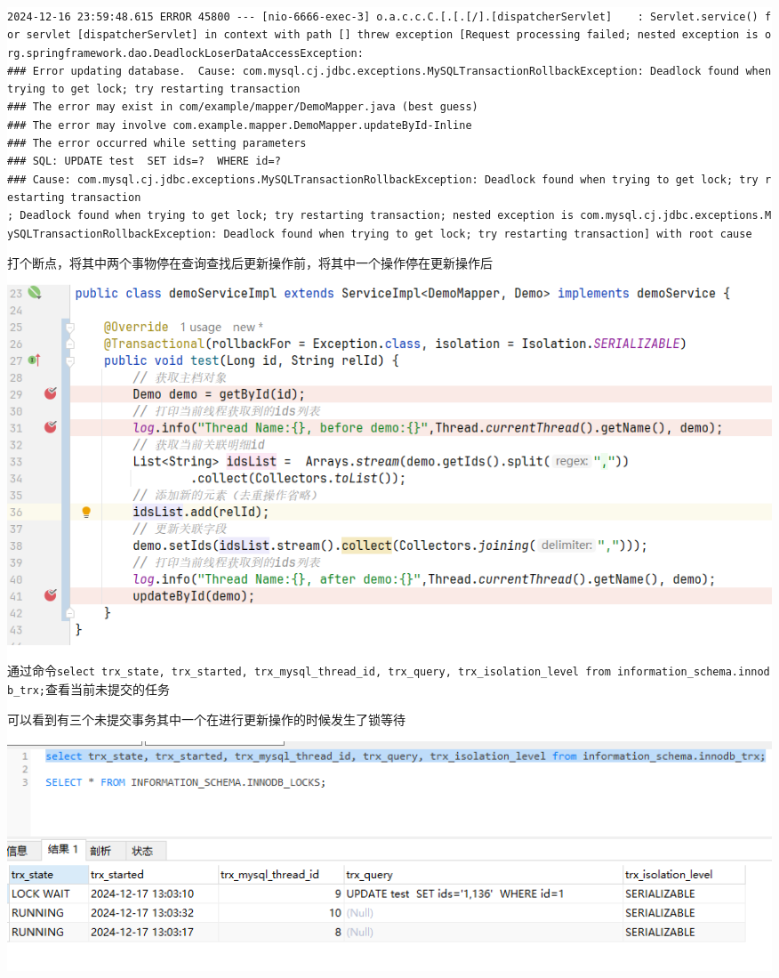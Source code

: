 ```
2024-12-16 23:59:48.615 ERROR 45800 --- [nio-6666-exec-3] o.a.c.c.C.[.[.[/].[dispatcherServlet]    : Servlet.service() for servlet [dispatcherServlet] in context with path [] threw exception [Request processing failed; nested exception is org.springframework.dao.DeadlockLoserDataAccessException: 
### Error updating database.  Cause: com.mysql.cj.jdbc.exceptions.MySQLTransactionRollbackException: Deadlock found when trying to get lock; try restarting transaction
### The error may exist in com/example/mapper/DemoMapper.java (best guess)
### The error may involve com.example.mapper.DemoMapper.updateById-Inline
### The error occurred while setting parameters
### SQL: UPDATE test  SET ids=?  WHERE id=?
### Cause: com.mysql.cj.jdbc.exceptions.MySQLTransactionRollbackException: Deadlock found when trying to get lock; try restarting transaction
; Deadlock found when trying to get lock; try restarting transaction; nested exception is com.mysql.cj.jdbc.exceptions.MySQLTransactionRollbackException: Deadlock found when trying to get lock; try restarting transaction] with root cause
```

打个断点，将其中两个事物停在查询查找后更新操作前，将其中一个操作停在更新操作后

![image-20241217002124838](%E5%B9%B6%E5%8F%91%E4%BF%AE%E6%94%B9%E5%AF%BC%E8%87%B4MVCC%E8%84%8F%E5%86%99%E9%97%AE%E9%A2%98.assets/image-20241217002124838.png)

通过命令`select trx_state, trx_started, trx_mysql_thread_id, trx_query, trx_isolation_level from information_schema.innodb_trx;`查看当前未提交的任务

可以看到有三个未提交事务其中一个在进行更新操作的时候发生了锁等待	

![image-20241217210354730](%E5%B9%B6%E5%8F%91%E4%BF%AE%E6%94%B9%E5%AF%BC%E8%87%B4MVCC%E8%84%8F%E5%86%99%E9%97%AE%E9%A2%98.assets/image-20241217210354730.png)
